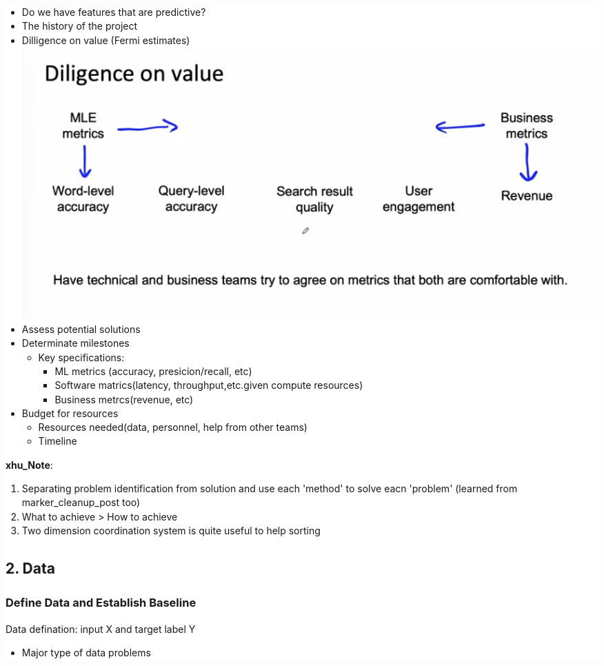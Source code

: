   * Do we have features that are predictive?
  * The history of the project
  * Dilligence on value (Fermi estimates)
  ![alt text](./images/2404_ml_ops_specialization/image-22.png)
* Assess potential solutions
* Determinate milestones
  * Key specifications:
    * ML metrics (accuracy, presicion/recall, etc)
    * Software matrics(latency, throughput,etc.given compute resources)
    * Business metrcs(revenue, etc)
* Budget for resources
  * Resources needed(data, personnel, help from other teams)
  * Timeline

**xhu_Note**:

1. Separating problem identification from solution and use each 'method' to solve eacn 'problem' (learned from marker_cleanup_post too)
2. What to achieve > How to achieve
3. Two dimension coordination system is quite useful to help sorting

## 2. Data

### Define Data and Establish Baseline

Data defination: input X and target label Y

* Major type of data problems